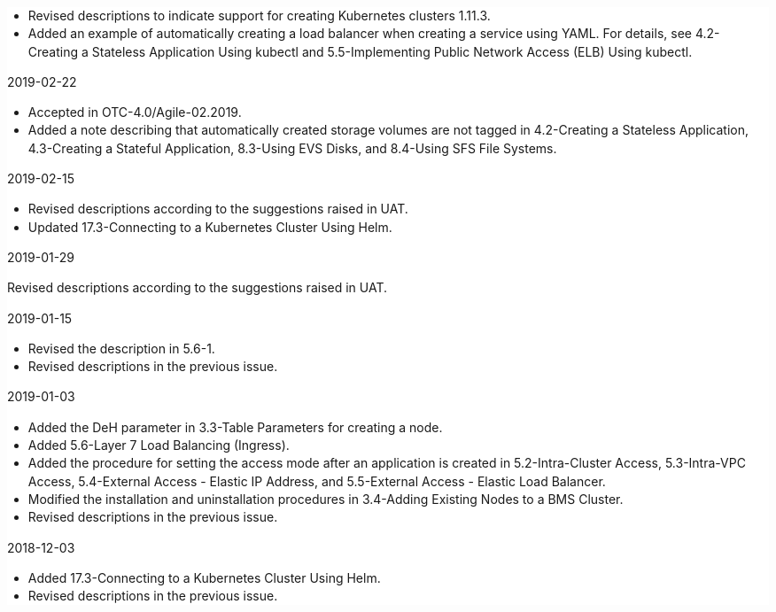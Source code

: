 <td class="cellrowborder" valign="top" width="81%" headers="mcps1.2.3.1.2 "><a name="ul925017261086"></a><a name="ul925017261086"></a><ul id="ul925017261086"><li>Revised descriptions to indicate support for creating Kubernetes clusters 1.11.3.</li><li>Added an example of automatically creating a load balancer when creating a service using YAML. For details, see 4.2-Creating a Stateless Application Using kubectl and 5.5-Implementing Public Network Access (ELB) Using kubectl.</li></ul>
</td>
</tr>
<tr id="row17988288711"><td class="cellrowborder" valign="top" width="19%" headers="mcps1.2.3.1.1 "><p id="p158002285713"><a name="p158002285713"></a><a name="p158002285713"></a>2019-02-22</p>
</td>
<td class="cellrowborder" valign="top" width="81%" headers="mcps1.2.3.1.2 "><a name="ul31891558181513"></a><a name="ul31891558181513"></a><ul id="ul31891558181513"><li>Accepted in OTC-4.0/Agile-02.2019.</li><li>Added a note describing that automatically created storage volumes are not tagged in 4.2-Creating a Stateless Application, 4.3-Creating a Stateful Application, 8.3-Using EVS Disks, and 8.4-Using SFS File Systems.</li></ul>
</td>
</tr>
<tr id="row3412182093112"><td class="cellrowborder" valign="top" width="19%" headers="mcps1.2.3.1.1 "><p id="p17412162016313"><a name="p17412162016313"></a><a name="p17412162016313"></a>2019-02-15</p>
</td>
<td class="cellrowborder" valign="top" width="81%" headers="mcps1.2.3.1.2 "><a name="ul1952151631114"></a><a name="ul1952151631114"></a><ul id="ul1952151631114"><li>Revised descriptions according to the suggestions raised in UAT.</li><li>Updated 17.3-Connecting to a Kubernetes Cluster Using Helm.</li></ul>
</td>
</tr>
<tr id="row174016523213"><td class="cellrowborder" valign="top" width="19%" headers="mcps1.2.3.1.1 "><p id="p17409521825"><a name="p17409521825"></a><a name="p17409521825"></a>2019-01-29</p>
</td>
<td class="cellrowborder" valign="top" width="81%" headers="mcps1.2.3.1.2 "><p id="p0377016152410"><a name="p0377016152410"></a><a name="p0377016152410"></a>Revised descriptions according to the suggestions raised in UAT.</p>
</td>
</tr>
<tr id="row1793711201635"><td class="cellrowborder" valign="top" width="19%" headers="mcps1.2.3.1.1 "><p id="p59387206312"><a name="p59387206312"></a><a name="p59387206312"></a>2019-01-15</p>
</td>
<td class="cellrowborder" valign="top" width="81%" headers="mcps1.2.3.1.2 "><a name="ul18701958124715"></a><a name="ul18701958124715"></a><ul id="ul18701958124715"><li>Revised the description in 5.6-1.</li><li>Revised descriptions in the previous issue.</li></ul>
</td>
</tr>
<tr id="row9189164818157"><td class="cellrowborder" valign="top" width="19%" headers="mcps1.2.3.1.1 "><p id="p4191134811518"><a name="p4191134811518"></a><a name="p4191134811518"></a>2019-01-03</p>
</td>
<td class="cellrowborder" valign="top" width="81%" headers="mcps1.2.3.1.2 "><a name="ul15658414409"></a><a name="ul15658414409"></a><ul id="ul15658414409"><li>Added the DeH parameter in 3.3-Table Parameters for creating a node.</li><li>Added 5.6-Layer 7 Load Balancing (Ingress).</li><li>Added the procedure for setting the access mode after an application is created in 5.2-Intra-Cluster Access, 5.3-Intra-VPC Access, 5.4-External Access - Elastic IP Address, and 5.5-External Access - Elastic Load Balancer.</li><li>Modified the installation and uninstallation procedures in 3.4-Adding Existing Nodes to a BMS Cluster.</li><li>Revised descriptions in the previous issue.</li></ul>
</td>
</tr>
<tr id="row16331949111512"><td class="cellrowborder" valign="top" width="19%" headers="mcps1.2.3.1.1 "><p id="p635449141514"><a name="p635449141514"></a><a name="p635449141514"></a>2018-12-03</p>
</td>
<td class="cellrowborder" valign="top" width="81%" headers="mcps1.2.3.1.2 "><a name="ul376316152161"></a><a name="ul376316152161"></a><ul id="ul376316152161"><li>Added 17.3-Connecting to a Kubernetes Cluster Using Helm.</li><li>Revised descriptions in the previous issue.</li></ul>
</td>
</tr>